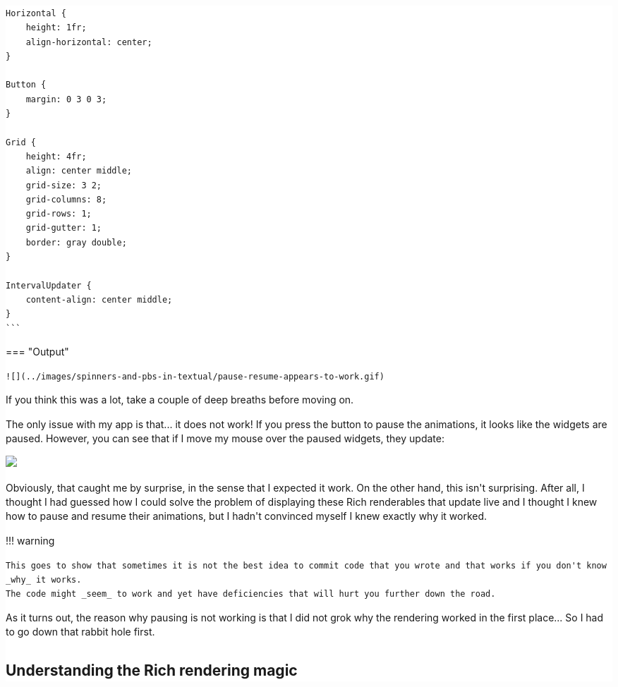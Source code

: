     Horizontal {
        height: 1fr;
        align-horizontal: center;
    }

    Button {
        margin: 0 3 0 3;
    }

    Grid {
        height: 4fr;
        align: center middle;
        grid-size: 3 2;
        grid-columns: 8;
        grid-rows: 1;
        grid-gutter: 1;
        border: gray double;
    }

    IntervalUpdater {
        content-align: center middle;
    }
    ```

=== "Output"

    ![](../images/spinners-and-pbs-in-textual/pause-resume-appears-to-work.gif)


If you think this was a lot, take a couple of deep breaths before moving on.

The only issue with my app is that... it does not work!
If you press the button to pause the animations, it looks like the widgets are paused.
However, you can see that if I move my mouse over the paused widgets, they update:

![](../images/spinners-and-pbs-in-textual/fake-pause.gif)

Obviously, that caught me by surprise, in the sense that I expected it work.
On the other hand, this isn't surprising.
After all, I thought I had guessed how I could solve the problem of displaying these Rich renderables that update live and I thought I knew how to pause and resume their animations, but I hadn't convinced myself I knew exactly why it worked.

!!! warning

    This goes to show that sometimes it is not the best idea to commit code that you wrote and that works if you don't know _why_ it works.
    The code might _seem_ to work and yet have deficiencies that will hurt you further down the road.

As it turns out, the reason why pausing is not working is that I did not grok why the rendering worked in the first place...
So I had to go down that rabbit hole first.


## Understanding the Rich rendering magic
